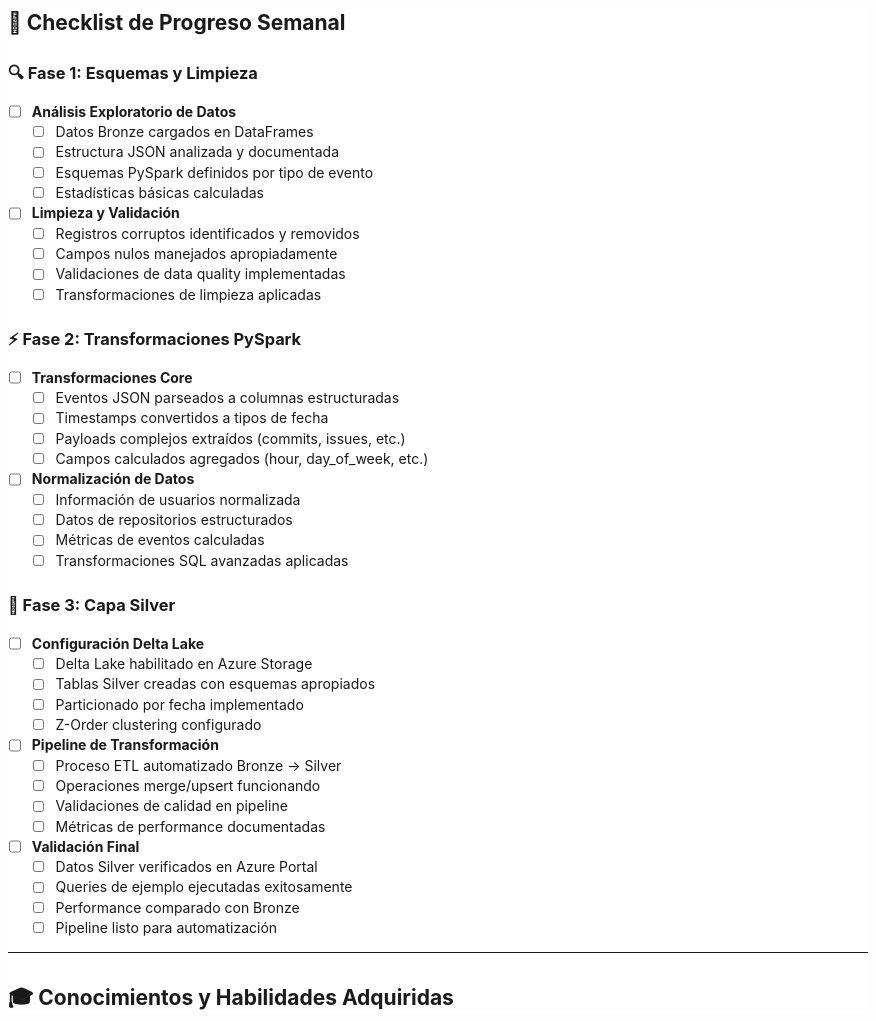 ## **📝 Checklist de Progreso Semanal**

### **🔍 Fase 1: Esquemas y Limpieza**
- [ ] **Análisis Exploratorio de Datos**
  - [ ] Datos Bronze cargados en DataFrames
  - [ ] Estructura JSON analizada y documentada
  - [ ] Esquemas PySpark definidos por tipo de evento
  - [ ] Estadísticas básicas calculadas

- [ ] **Limpieza y Validación**
  - [ ] Registros corruptos identificados y removidos
  - [ ] Campos nulos manejados apropiadamente
  - [ ] Validaciones de data quality implementadas
  - [ ] Transformaciones de limpieza aplicadas

### **⚡ Fase 2: Transformaciones PySpark**
- [ ] **Transformaciones Core**
  - [ ] Eventos JSON parseados a columnas estructuradas
  - [ ] Timestamps convertidos a tipos de fecha
  - [ ] Payloads complejos extraídos (commits, issues, etc.)
  - [ ] Campos calculados agregados (hour, day_of_week, etc.)

- [ ] **Normalización de Datos**
  - [ ] Información de usuarios normalizada
  - [ ] Datos de repositorios estructurados
  - [ ] Métricas de eventos calculadas
  - [ ] Transformaciones SQL avanzadas aplicadas

### **🥈 Fase 3: Capa Silver**
- [ ] **Configuración Delta Lake**
  - [ ] Delta Lake habilitado en Azure Storage
  - [ ] Tablas Silver creadas con esquemas apropiados
  - [ ] Particionado por fecha implementado
  - [ ] Z-Order clustering configurado

- [ ] **Pipeline de Transformación**
  - [ ] Proceso ETL automatizado Bronze → Silver
  - [ ] Operaciones merge/upsert funcionando
  - [ ] Validaciones de calidad en pipeline
  - [ ] Métricas de performance documentadas

- [ ] **Validación Final**
  - [ ] Datos Silver verificados en Azure Portal
  - [ ] Queries de ejemplo ejecutadas exitosamente
  - [ ] Performance comparado con Bronze
  - [ ] Pipeline listo para automatización

---

## **🎓 Conocimientos y Habilidades Adquiridas**
